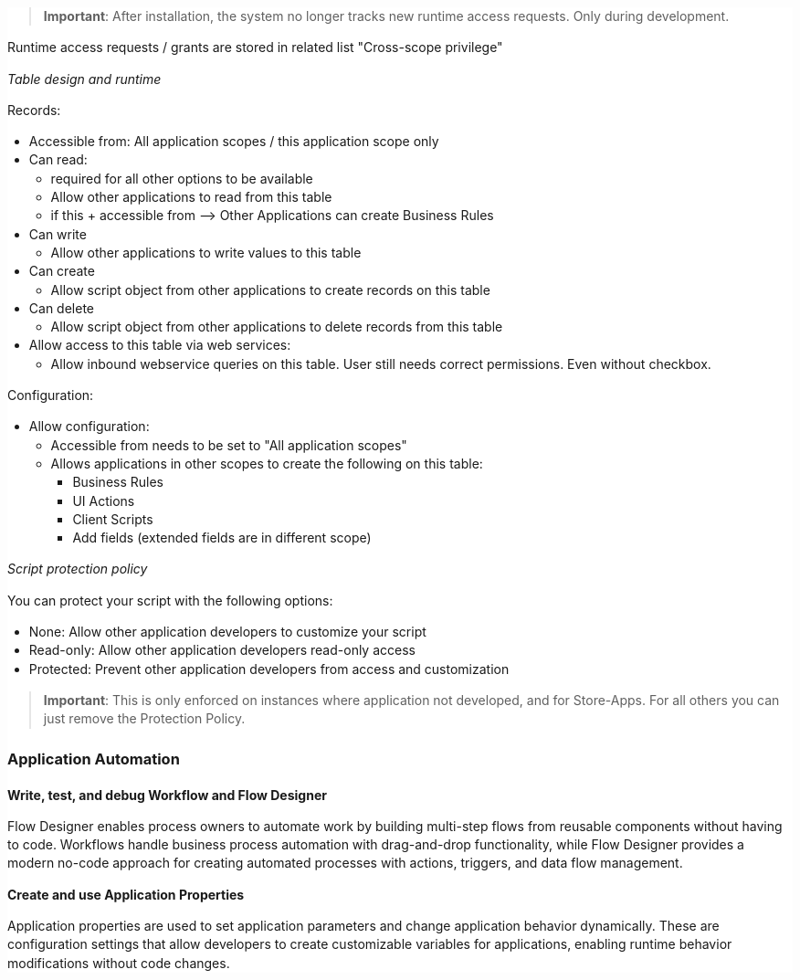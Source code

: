 > **Important**: After installation, the system no longer tracks new runtime access requests. Only during development.

Runtime access requests / grants are stored in related list "Cross-scope privilege"

_Table design and runtime_

Records:
* Accessible from: All application scopes / this application scope only
* Can read: 
    * required for all other options to be available
    * Allow other applications to read from this table
    * if this + accessible from --> Other Applications can create Business Rules
* Can write
    * Allow other applications to write values to this table
* Can create
    * Allow script object from other applications to create records on this table
* Can delete
    * Allow script object from other applications to delete records from this table
* Allow access to this table via web services: 
    * Allow inbound webservice queries on this table. User still needs correct permissions. Even without checkbox.

Configuration:
* Allow configuration: 
    * Accessible from needs to be set to "All application scopes"
    * Allows applications in other scopes to create the following on this table:
        * Business Rules
        * UI Actions
        * Client Scripts
        * Add fields (extended fields are in different scope)

_Script protection policy_

You can protect your script with the following options:
* None: Allow other application developers to customize your script
* Read-only: Allow other application developers read-only access
* Protected: Prevent other application developers from access and customization

> **Important**: This is only enforced on instances where application not developed, and for Store-Apps. For all others you can just remove the Protection Policy.


### Application Automation

**Write, test, and debug Workflow and Flow Designer**

Flow Designer enables process owners to automate work by building multi-step flows from reusable components without having to code. Workflows handle business process automation with drag-and-drop functionality, while Flow Designer provides a modern no-code approach for creating automated processes with actions, triggers, and data flow management.

**Create and use Application Properties**

Application properties are used to set application parameters and change application behavior dynamically. These are configuration settings that allow developers to create customizable variables for applications, enabling runtime behavior modifications without code changes.

